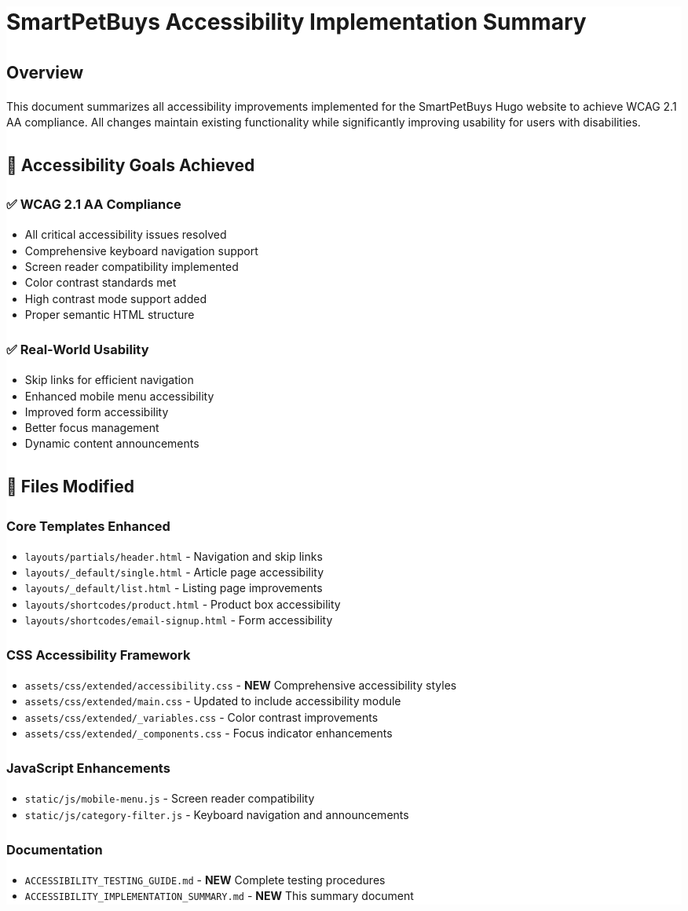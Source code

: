 # SmartPetBuys Accessibility Implementation Summary

## Overview
This document summarizes all accessibility improvements implemented for the SmartPetBuys Hugo website to achieve WCAG 2.1 AA compliance. All changes maintain existing functionality while significantly improving usability for users with disabilities.

## 🎯 Accessibility Goals Achieved

### ✅ WCAG 2.1 AA Compliance
- All critical accessibility issues resolved
- Comprehensive keyboard navigation support
- Screen reader compatibility implemented
- Color contrast standards met
- High contrast mode support added
- Proper semantic HTML structure

### ✅ Real-World Usability
- Skip links for efficient navigation
- Enhanced mobile menu accessibility
- Improved form accessibility
- Better focus management
- Dynamic content announcements

## 📁 Files Modified

### Core Templates Enhanced
- `layouts/partials/header.html` - Navigation and skip links
- `layouts/_default/single.html` - Article page accessibility
- `layouts/_default/list.html` - Listing page improvements
- `layouts/shortcodes/product.html` - Product box accessibility
- `layouts/shortcodes/email-signup.html` - Form accessibility

### CSS Accessibility Framework
- `assets/css/extended/accessibility.css` - **NEW** Comprehensive accessibility styles
- `assets/css/extended/main.css` - Updated to include accessibility module
- `assets/css/extended/_variables.css` - Color contrast improvements
- `assets/css/extended/_components.css` - Focus indicator enhancements

### JavaScript Enhancements
- `static/js/mobile-menu.js` - Screen reader compatibility
- `static/js/category-filter.js` - Keyboard navigation and announcements

### Documentation
- `ACCESSIBILITY_TESTING_GUIDE.md` - **NEW** Complete testing procedures
- `ACCESSIBILITY_IMPLEMENTATION_SUMMARY.md` - **NEW** This summary document
